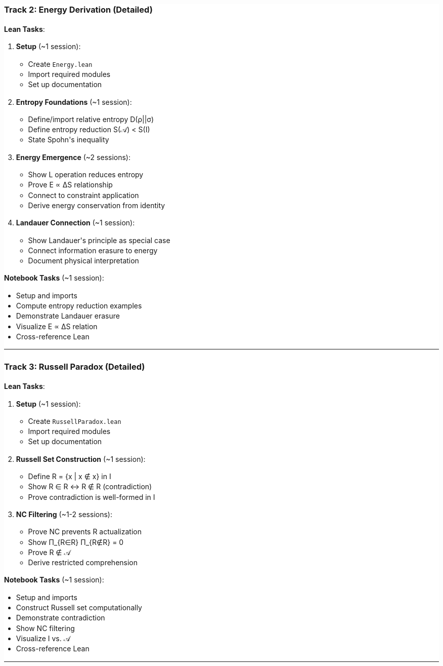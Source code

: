 
### Track 2: Energy Derivation (Detailed)

**Lean Tasks**:
1. **Setup** (~1 session):
   - Create `Energy.lean`
   - Import required modules
   - Set up documentation

2. **Entropy Foundations** (~1 session):
   - Define/import relative entropy D(ρ||σ)
   - Define entropy reduction S(𝒜) < S(I)
   - State Spohn's inequality

3. **Energy Emergence** (~2 sessions):
   - Show L operation reduces entropy
   - Prove E ∝ ΔS relationship
   - Connect to constraint application
   - Derive energy conservation from identity

4. **Landauer Connection** (~1 session):
   - Show Landauer's principle as special case
   - Connect information erasure to energy
   - Document physical interpretation

**Notebook Tasks** (~1 session):
- Setup and imports
- Compute entropy reduction examples
- Demonstrate Landauer erasure
- Visualize E ∝ ΔS relation
- Cross-reference Lean

---

### Track 3: Russell Paradox (Detailed)

**Lean Tasks**:
1. **Setup** (~1 session):
   - Create `RussellParadox.lean`
   - Import required modules
   - Set up documentation

2. **Russell Set Construction** (~1 session):
   - Define R = {x | x ∉ x} in I
   - Show R ∈ R ↔ R ∉ R (contradiction)
   - Prove contradiction is well-formed in I

3. **NC Filtering** (~1-2 sessions):
   - Prove NC prevents R actualization
   - Show Π_{R∈R} Π_{R∉R} = 0
   - Prove R ∉ 𝒜
   - Derive restricted comprehension

**Notebook Tasks** (~1 session):
- Setup and imports
- Construct Russell set computationally
- Demonstrate contradiction
- Show NC filtering
- Visualize I vs. 𝒜
- Cross-reference Lean

---